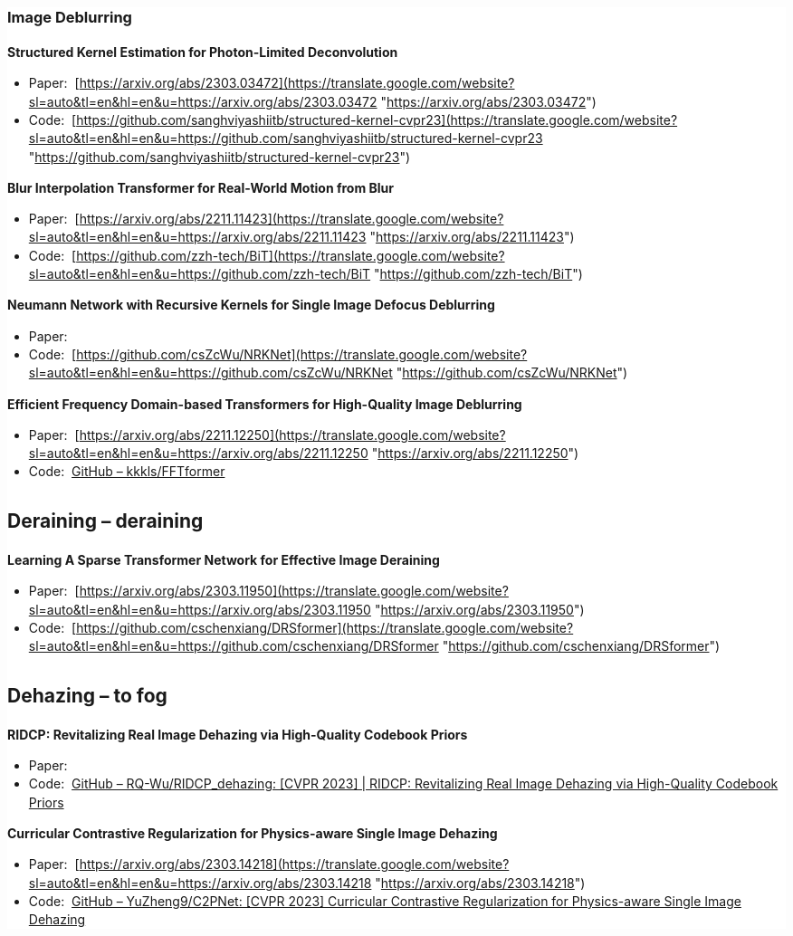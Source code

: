 ### Image Deblurring

**Structured Kernel Estimation for Photon-Limited Deconvolution**

*   Paper:  [https://arxiv.org/abs/2303.03472](https://translate.google.com/website?sl=auto&tl=en&hl=en&u=https://arxiv.org/abs/2303.03472 "https://arxiv.org/abs/2303.03472")
*   Code:  [https://github.com/sanghviyashiitb/structured-kernel-cvpr23](https://translate.google.com/website?sl=auto&tl=en&hl=en&u=https://github.com/sanghviyashiitb/structured-kernel-cvpr23 "https://github.com/sanghviyashiitb/structured-kernel-cvpr23")

**Blur Interpolation Transformer for Real-World Motion from Blur**

*   Paper:  [https://arxiv.org/abs/2211.11423](https://translate.google.com/website?sl=auto&tl=en&hl=en&u=https://arxiv.org/abs/2211.11423 "https://arxiv.org/abs/2211.11423")
*   Code:  [https://github.com/zzh-tech/BiT](https://translate.google.com/website?sl=auto&tl=en&hl=en&u=https://github.com/zzh-tech/BiT "https://github.com/zzh-tech/BiT")

**Neumann Network with Recursive Kernels for Single Image Defocus Deblurring**

*   Paper:
*   Code:  [https://github.com/csZcWu/NRKNet](https://translate.google.com/website?sl=auto&tl=en&hl=en&u=https://github.com/csZcWu/NRKNet "https://github.com/csZcWu/NRKNet")

**Efficient Frequency Domain-based Transformers for High-Quality Image Deblurring**

*   Paper:  [https://arxiv.org/abs/2211.12250](https://translate.google.com/website?sl=auto&tl=en&hl=en&u=https://arxiv.org/abs/2211.12250 "https://arxiv.org/abs/2211.12250")
*   Code:  [GitHub – kkkls/FFTformer](https://translate.google.com/website?sl=auto&tl=en&hl=en&u=https://github.com/kkkls/FFTformer "GitHub - kkkls/FFTformer")

Deraining – deraining
---------------------

**Learning A Sparse Transformer Network for Effective Image Deraining**

*   Paper:  [https://arxiv.org/abs/2303.11950](https://translate.google.com/website?sl=auto&tl=en&hl=en&u=https://arxiv.org/abs/2303.11950 "https://arxiv.org/abs/2303.11950")
*   Code:  [https://github.com/cschenxiang/DRSformer](https://translate.google.com/website?sl=auto&tl=en&hl=en&u=https://github.com/cschenxiang/DRSformer "https://github.com/cschenxiang/DRSformer")

Dehazing – to fog
-----------------

**RIDCP: Revitalizing Real Image Dehazing via High-Quality Codebook Priors**

*   Paper:
*   Code:  [GitHub – RQ-Wu/RIDCP\_dehazing: \[CVPR 2023\] | RIDCP: Revitalizing Real Image Dehazing via High-Quality Codebook Priors](https://translate.google.com/website?sl=auto&tl=en&hl=en&u=https://github.com/RQ-Wu/RIDCP "GitHub - RQ-Wu/RIDCP_dehazing: [CVPR 2023] | RIDCP: Revitalizing Real Image Dehazing via High-Quality Codebook Priors")

**Curricular Contrastive Regularization for Physics-aware Single Image Dehazing**

*   Paper:  [https://arxiv.org/abs/2303.14218](https://translate.google.com/website?sl=auto&tl=en&hl=en&u=https://arxiv.org/abs/2303.14218 "https://arxiv.org/abs/2303.14218")
*   Code:  [GitHub – YuZheng9/C2PNet: \[CVPR 2023\] Curricular Contrastive Regularization for Physics-aware Single Image Dehazing](https://translate.google.com/website?sl=auto&tl=en&hl=en&u=https://github.com/YuZheng9/C2PNet "GitHub - YuZheng9/C2PNet: [CVPR 2023] Curricular Contrastive Regularization for Physics-aware Single Image Dehazing")
